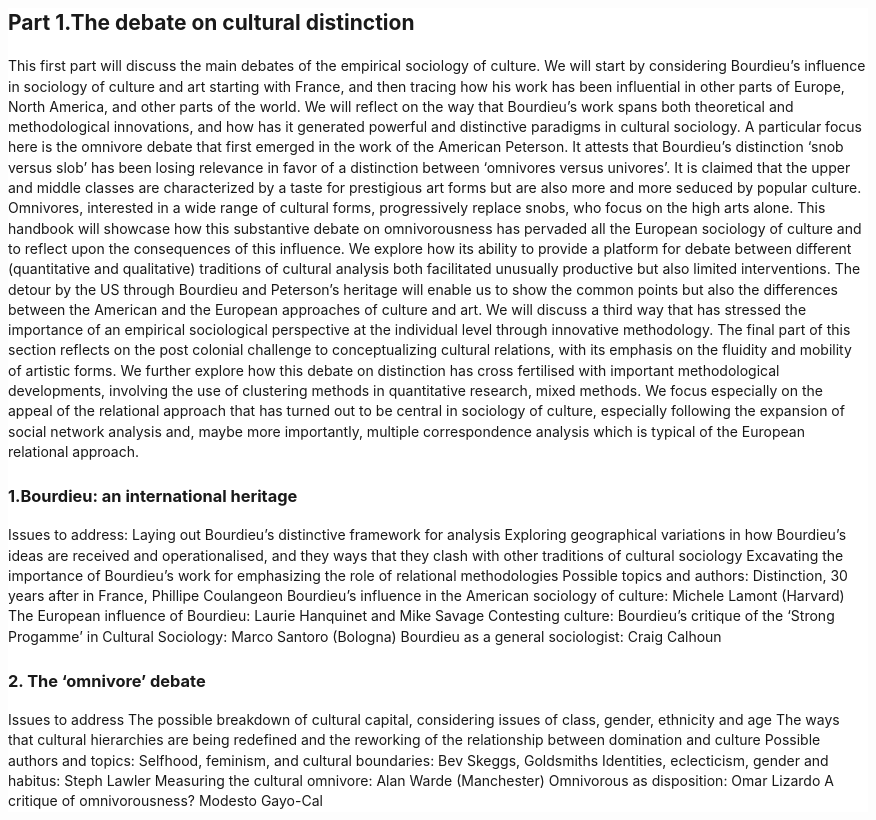 

## Part 1.The debate on cultural distinction 

This first part will discuss the main debates of the empirical sociology of culture. We will start by considering Bourdieu’s influence in sociology of culture and art starting with France, and then tracing how his work has been influential in other parts of Europe, North America, and other parts of the world. We will reflect on the way that Bourdieu’s work spans both theoretical and methodological innovations, and how has it generated powerful and distinctive paradigms in cultural sociology. A particular focus here is the omnivore debate that first emerged in the work of the American Peterson. It attests that Bourdieu’s distinction ‘snob versus slob’ has been losing relevance in favor of a distinction between ‘omnivores versus univores’. It is claimed that the upper and middle classes are characterized by a taste for prestigious art forms but are also more and more seduced by popular culture. Omnivores, interested in a wide range of cultural forms, progressively replace snobs, who focus on the high arts alone. 
This handbook will showcase how this substantive debate on omnivorousness has pervaded all the European sociology of culture and to reflect upon the consequences of this influence. We explore how its ability to provide a platform for debate between different (quantitative and qualitative) traditions of cultural analysis both facilitated unusually productive but also limited interventions. The detour by the US through Bourdieu and Peterson’s heritage will enable us to show the common points but also the differences between the American and the European approaches of culture and art. We will discuss a third way that has stressed the importance of an empirical sociological perspective at the individual level through innovative methodology.  The final part of this section reflects on the post colonial challenge to conceptualizing cultural relations, with its emphasis on the fluidity and mobility of artistic forms. 
We further explore how this debate on distinction has cross fertilised with important methodological developments, involving the use of clustering methods in quantitative research, mixed methods. We focus especially on the appeal of the relational approach that has turned out to be central in sociology of culture, especially following the expansion of social network analysis and, maybe more importantly, multiple correspondence analysis which is typical of the European relational approach. 

### 1.Bourdieu: an international heritage
Issues to address: 
Laying out Bourdieu’s distinctive framework for analysis
Exploring geographical variations in how Bourdieu’s ideas are received and operationalised, and they ways that they clash with other traditions of cultural sociology
Excavating the importance of Bourdieu’s work for emphasizing the role of relational methodologies
Possible  topics and authors: 
Distinction, 30 years after in France, Phillipe Coulangeon 
Bourdieu’s influence in the American sociology of culture: Michele Lamont (Harvard) 
The European influence of Bourdieu: Laurie Hanquinet and Mike Savage 
Contesting culture: Bourdieu’s critique of the ‘Strong Progamme’ in Cultural Sociology: Marco Santoro (Bologna) 
Bourdieu as a general sociologist: Craig Calhoun 

### 2.  The ‘omnivore’ debate
Issues to address
The possible breakdown of cultural capital, considering issues of class, gender, ethnicity and age
The ways that cultural hierarchies are being redefined and the reworking of the relationship  between domination and culture
Possible authors and topics:
Selfhood, feminism, and cultural boundaries: Bev Skeggs, Goldsmiths
Identities, eclecticism, gender and habitus: Steph Lawler 
Measuring the cultural omnivore: Alan Warde (Manchester) 
Omnivorous as disposition: Omar Lizardo 
A critique of omnivorousness? Modesto Gayo-Cal 
